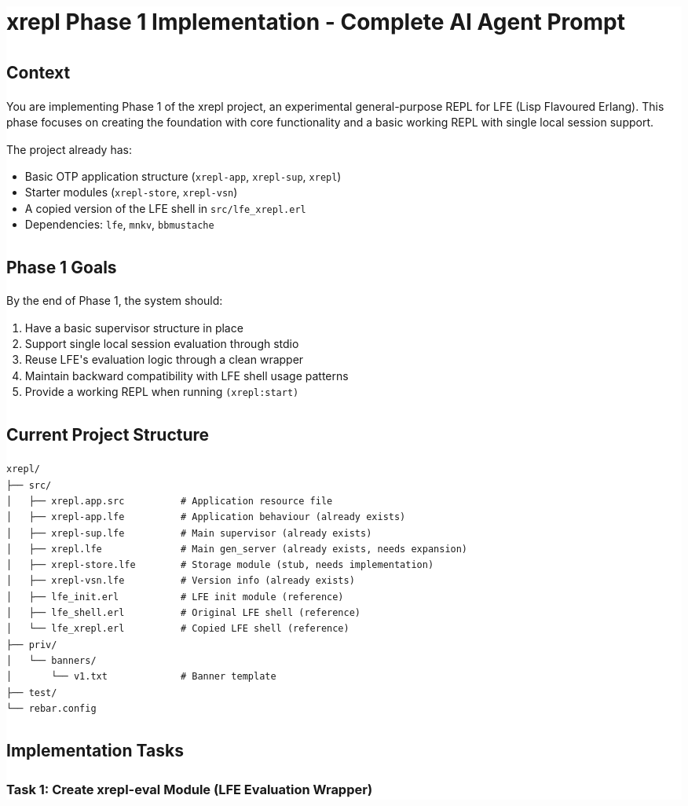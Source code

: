# xrepl Phase 1 Implementation - Complete AI Agent Prompt

## Context

You are implementing Phase 1 of the xrepl project, an experimental general-purpose REPL for LFE (Lisp Flavoured Erlang). This phase focuses on creating the foundation with core functionality and a basic working REPL with single local session support.

The project already has:
- Basic OTP application structure (`xrepl-app`, `xrepl-sup`, `xrepl`)
- Starter modules (`xrepl-store`, `xrepl-vsn`)
- A copied version of the LFE shell in `src/lfe_xrepl.erl`
- Dependencies: `lfe`, `mnkv`, `bbmustache`

## Phase 1 Goals

By the end of Phase 1, the system should:
1. Have a basic supervisor structure in place
2. Support single local session evaluation through stdio
3. Reuse LFE's evaluation logic through a clean wrapper
4. Maintain backward compatibility with LFE shell usage patterns
5. Provide a working REPL when running `(xrepl:start)`

## Current Project Structure

```
xrepl/
├── src/
│   ├── xrepl.app.src          # Application resource file
│   ├── xrepl-app.lfe          # Application behaviour (already exists)
│   ├── xrepl-sup.lfe          # Main supervisor (already exists)
│   ├── xrepl.lfe              # Main gen_server (already exists, needs expansion)
│   ├── xrepl-store.lfe        # Storage module (stub, needs implementation)
│   ├── xrepl-vsn.lfe          # Version info (already exists)
│   ├── lfe_init.erl           # LFE init module (reference)
│   ├── lfe_shell.erl          # Original LFE shell (reference)
│   └── lfe_xrepl.erl          # Copied LFE shell (reference)
├── priv/
│   └── banners/
│       └── v1.txt             # Banner template
├── test/
└── rebar.config
```

## Implementation Tasks

### Task 1: Create xrepl-eval Module (LFE Evaluation Wrapper)
